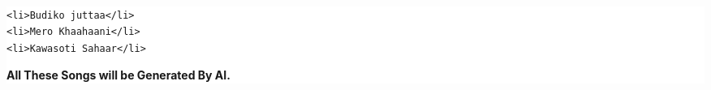     <li>Budiko juttaa</li>
    <li>Mero Khaahaani</li>
    <li>Kawasoti Sahaar</li>
  </ul>
  <p><strong>All These Songs will be Generated By AI.</strong></p>
</div>

  </div>  <script>
    function showSection(id) {
      const sections = document.querySelectorAll('.content > div');
      sections.forEach(section => {
        section.classList.add('hidden');
      });
      document.getElementById(id).classList.remove('hidden');
    }
  </script></body>
</html>
